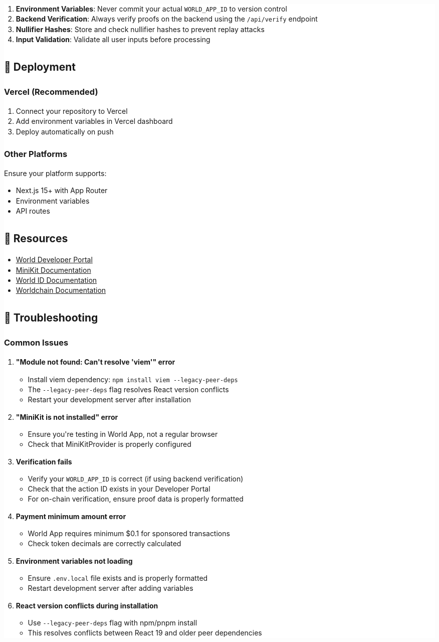1. **Environment Variables**: Never commit your actual `WORLD_APP_ID` to version control
2. **Backend Verification**: Always verify proofs on the backend using the `/api/verify` endpoint
3. **Nullifier Hashes**: Store and check nullifier hashes to prevent replay attacks
4. **Input Validation**: Validate all user inputs before processing

## 🚀 Deployment

### Vercel (Recommended)
1. Connect your repository to Vercel
2. Add environment variables in Vercel dashboard
3. Deploy automatically on push

### Other Platforms
Ensure your platform supports:
- Next.js 15+ with App Router
- Environment variables
- API routes

## 📖 Resources

- [World Developer Portal](https://developer.worldcoin.org/)
- [MiniKit Documentation](https://docs.world.org/mini-apps)
- [World ID Documentation](https://docs.world.org/world-id)
- [Worldchain Documentation](https://docs.worldchain.org/)

## 🐛 Troubleshooting

### Common Issues

1. **"Module not found: Can't resolve 'viem'" error**
   - Install viem dependency: `npm install viem --legacy-peer-deps`
   - The `--legacy-peer-deps` flag resolves React version conflicts
   - Restart your development server after installation

2. **"MiniKit is not installed" error**
   - Ensure you're testing in World App, not a regular browser
   - Check that MiniKitProvider is properly configured

3. **Verification fails**
   - Verify your `WORLD_APP_ID` is correct (if using backend verification)
   - Check that the action ID exists in your Developer Portal
   - For on-chain verification, ensure proof data is properly formatted

4. **Payment minimum amount error**
   - World App requires minimum $0.1 for sponsored transactions
   - Check token decimals are correctly calculated

5. **Environment variables not loading**
   - Ensure `.env.local` file exists and is properly formatted
   - Restart development server after adding variables

6. **React version conflicts during installation**
   - Use `--legacy-peer-deps` flag with npm/pnpm install
   - This resolves conflicts between React 19 and older peer dependencies
